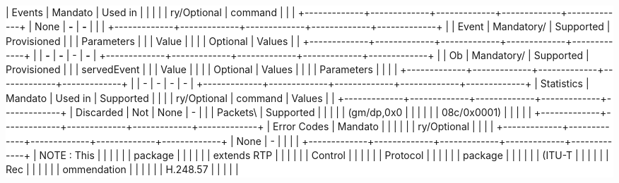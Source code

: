 | Events      | Mandato     | Used in     |             |             |
|             | ry/Optional | command     |             |             |
+-------------+-------------+-------------+-------------+-------------+
| None        | **-**       | **-**       |             |             |
+-------------+-------------+-------------+-------------+-------------+
|             | Event       | Mandatory/  | Supported   | Provisioned |
|             | Parameters  |             |             | Value       |
|             |             | Optional    | Values      |             |
+-------------+-------------+-------------+-------------+-------------+
|             | **-**       | **-**       | \-          | **-**       |
+-------------+-------------+-------------+-------------+-------------+
|             | Ob          | Mandatory/  | Supported   | Provisioned |
|             | servedEvent |             |             | Value       |
|             |             | Optional    | Values      |             |
|             | Parameters  |             |             |             |
+-------------+-------------+-------------+-------------+-------------+
|             | \-          | \-          | \-          | \-          |
+-------------+-------------+-------------+-------------+-------------+
| Statistics  | Mandato     | Used in     | Supported   |             |
|             | ry/Optional | command     | Values      |             |
+-------------+-------------+-------------+-------------+-------------+
| Discarded   | Not         | None        | \-          |             |
| Packets\    | Supported   |             |             |             |
| (gm/dp,0x0  |             |             |             |             |
| 08c/0x0001) |             |             |             |             |
+-------------+-------------+-------------+-------------+-------------+
| Error Codes | Mandato     |             |             |             |
|             | ry/Optional |             |             |             |
+-------------+-------------+-------------+-------------+-------------+
| None        | \-          |             |             |             |
+-------------+-------------+-------------+-------------+-------------+
| NOTE : This |             |             |             |             |
| package     |             |             |             |             |
| extends RTP |             |             |             |             |
| Control     |             |             |             |             |
| Protocol    |             |             |             |             |
| package     |             |             |             |             |
| (ITU-T      |             |             |             |             |
| Rec         |             |             |             |             |
| ommendation |             |             |             |             |
| H.248.57    |             |             |             |             |
